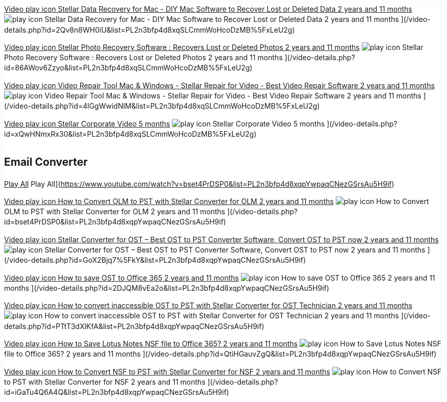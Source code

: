 [Video play icon  Stellar Data Recovery for Mac - DIY Mac Software to Recover Lost or Deleted Data 2 years and 11 months](https://i.ytimg.com/vi/2Qv8n8WH0iU/hqdefault.jpg) ![play icon](https://www.stellarinfo.com/images/youtube/play_btn.png)  Stellar Data Recovery for Mac - DIY Mac Software to Recover Lost or Deleted Data 2 years and 11 months ](/video-details.php?id=2Qv8n8WH0iU&list=PL2n3bfp4d8xqSLCmmWoHcoDzMB%5FxLeU2g)

[Video play icon  Stellar Photo Recovery Software : Recovers Lost or Deleted Photos 2 years and 11 months](https://i.ytimg.com/vi/86AWov6Zzyo/hqdefault.jpg) ![play icon](https://www.stellarinfo.com/images/youtube/play_btn.png)  Stellar Photo Recovery Software : Recovers Lost or Deleted Photos 2 years and 11 months ](/video-details.php?id=86AWov6Zzyo&list=PL2n3bfp4d8xqSLCmmWoHcoDzMB%5FxLeU2g)

[Video play icon  Video Repair Tool Mac & Windows - Stellar Repair for Video - Best Video Repair Software 2 years and 11 months](https://i.ytimg.com/vi/4lGgWwidNlM/hqdefault.jpg) ![play icon](https://www.stellarinfo.com/images/youtube/play_btn.png)  Video Repair Tool Mac & Windows - Stellar Repair for Video - Best Video Repair Software 2 years and 11 months ](/video-details.php?id=4lGgWwidNlM&list=PL2n3bfp4d8xqSLCmmWoHcoDzMB%5FxLeU2g)

[Video play icon Stellar Corporate Video 5 months](https://i.ytimg.com/vi/xQwHNmxRx30/hqdefault.jpg) ![play icon](https://www.stellarinfo.com/images/youtube/play_btn.png) Stellar Corporate Video 5 months ](/video-details.php?id=xQwHNmxRx30&list=PL2n3bfp4d8xqSLCmmWoHcoDzMB%5FxLeU2g)

## Email Converter

[Play All](https://www.stellarinfo.com/images/youtube/video-play-icon.png) Play All](https://www.youtube.com/watch?v=bset4PrDSP0&list=PL2n3bfp4d8xqpYwpaqCNezGSrsAu5H9if)

[Video play icon  How to Convert OLM to PST with Stellar Converter for OLM 2 years and 11 months](https://i.ytimg.com/vi/bset4PrDSP0/hqdefault.jpg) ![play icon](https://www.stellarinfo.com/images/youtube/play_btn.png)  How to Convert OLM to PST with Stellar Converter for OLM 2 years and 11 months ](/video-details.php?id=bset4PrDSP0&list=PL2n3bfp4d8xqpYwpaqCNezGSrsAu5H9if)

[Video play icon  Stellar Converter for OST – Best OST to PST Converter Software, Convert OST to PST now 2 years and 11 months](https://i.ytimg.com/vi/GoX2Bjq7_kY/hqdefault.jpg) ![play icon](https://www.stellarinfo.com/images/youtube/play_btn.png)  Stellar Converter for OST – Best OST to PST Converter Software, Convert OST to PST now 2 years and 11 months ](/video-details.php?id=GoX2Bjq7%5FkY&list=PL2n3bfp4d8xqpYwpaqCNezGSrsAu5H9if)

[Video play icon How to save OST to Office 365 2 years and 11 months](https://i.ytimg.com/vi/2DJQM8vEa2o/hqdefault.jpg) ![play icon](https://www.stellarinfo.com/images/youtube/play_btn.png) How to save OST to Office 365 2 years and 11 months ](/video-details.php?id=2DJQM8vEa2o&list=PL2n3bfp4d8xqpYwpaqCNezGSrsAu5H9if)

[Video play icon  How to convert inaccessible OST to PST with Stellar Converter for OST Technician 2 years and 11 months](https://i.ytimg.com/vi/PTtT3dXlKfA/hqdefault.jpg) ![play icon](https://www.stellarinfo.com/images/youtube/play_btn.png)  How to convert inaccessible OST to PST with Stellar Converter for OST Technician 2 years and 11 months ](/video-details.php?id=PTtT3dXlKfA&list=PL2n3bfp4d8xqpYwpaqCNezGSrsAu5H9if)

[Video play icon  How to Save Lotus Notes NSF file to Office 365? 2 years and 11 months](https://i.ytimg.com/vi/QtiHGauvZgQ/hqdefault.jpg) ![play icon](https://www.stellarinfo.com/images/youtube/play_btn.png)  How to Save Lotus Notes NSF file to Office 365? 2 years and 11 months ](/video-details.php?id=QtiHGauvZgQ&list=PL2n3bfp4d8xqpYwpaqCNezGSrsAu5H9if)

[Video play icon  How to Convert NSF to PST with Stellar Converter for NSF 2 years and 11 months](https://i.ytimg.com/vi/iGaTu4Q6A4Q/hqdefault.jpg) ![play icon](https://www.stellarinfo.com/images/youtube/play_btn.png)  How to Convert NSF to PST with Stellar Converter for NSF 2 years and 11 months ](/video-details.php?id=iGaTu4Q6A4Q&list=PL2n3bfp4d8xqpYwpaqCNezGSrsAu5H9if)

